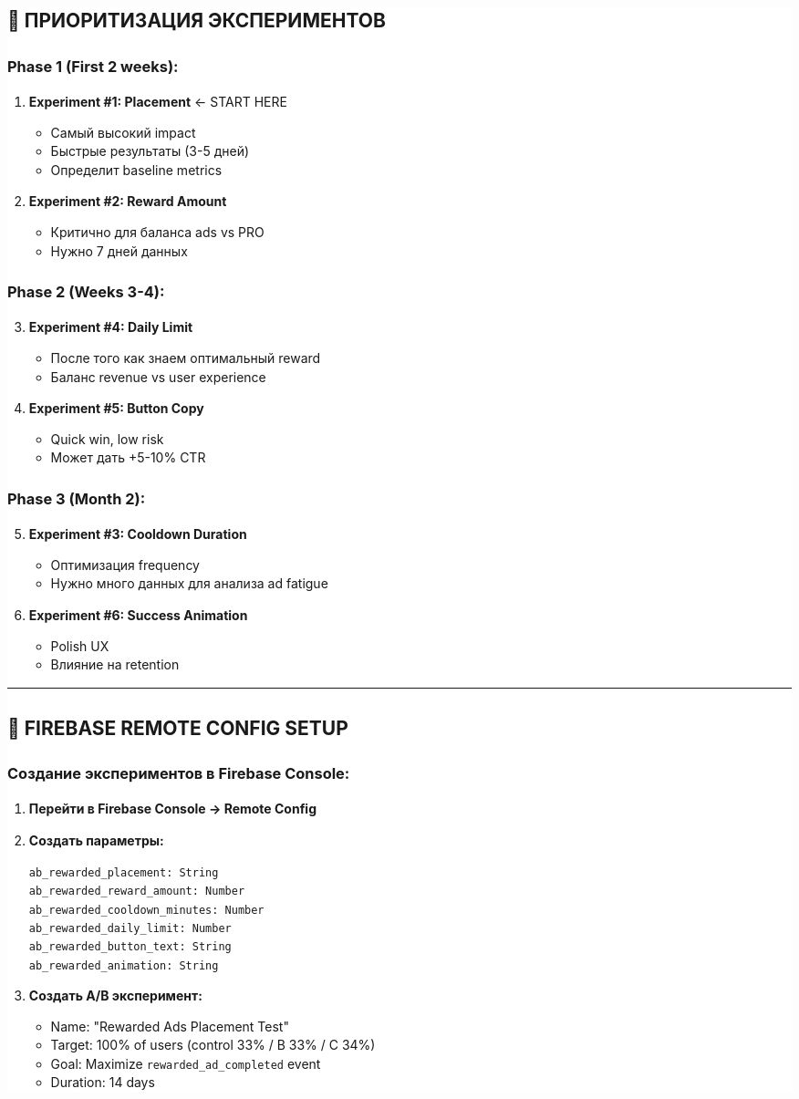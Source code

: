 
## 🎯 ПРИОРИТИЗАЦИЯ ЭКСПЕРИМЕНТОВ

### Phase 1 (First 2 weeks):
1. **Experiment #1: Placement** ← START HERE
   - Самый высокий impact
   - Быстрые результаты (3-5 дней)
   - Определит baseline metrics

2. **Experiment #2: Reward Amount**
   - Критично для баланса ads vs PRO
   - Нужно 7 дней данных

### Phase 2 (Weeks 3-4):
3. **Experiment #4: Daily Limit**
   - После того как знаем оптимальный reward
   - Баланс revenue vs user experience

4. **Experiment #5: Button Copy**
   - Quick win, low risk
   - Может дать +5-10% CTR

### Phase 3 (Month 2):
5. **Experiment #3: Cooldown Duration**
   - Оптимизация frequency
   - Нужно много данных для анализа ad fatigue

6. **Experiment #6: Success Animation**
   - Polish UX
   - Влияние на retention

---

## 🔧 FIREBASE REMOTE CONFIG SETUP

### Создание экспериментов в Firebase Console:

1. **Перейти в Firebase Console → Remote Config**
2. **Создать параметры:**
   ```
   ab_rewarded_placement: String
   ab_rewarded_reward_amount: Number
   ab_rewarded_cooldown_minutes: Number
   ab_rewarded_daily_limit: Number
   ab_rewarded_button_text: String
   ab_rewarded_animation: String
   ```

3. **Создать A/B эксперимент:**
   - Name: "Rewarded Ads Placement Test"
   - Target: 100% of users (control 33% / B 33% / C 34%)
   - Goal: Maximize `rewarded_ad_completed` event
   - Duration: 14 days
